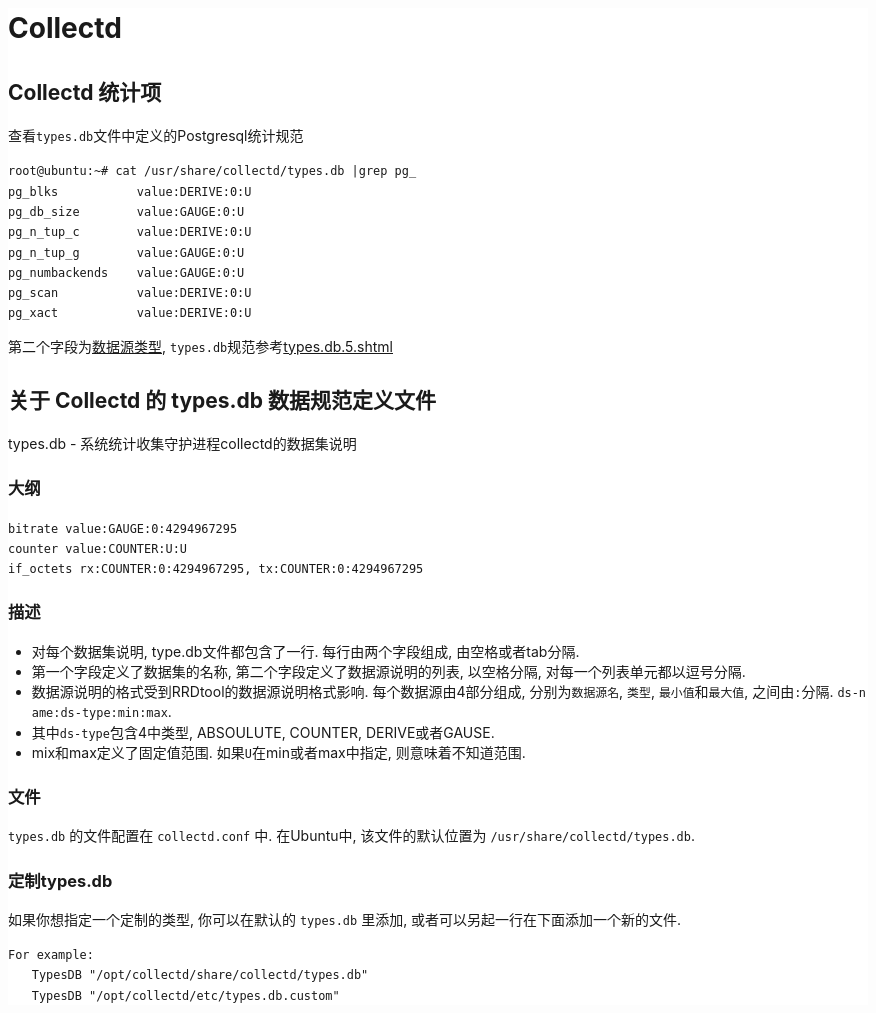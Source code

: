 # Collectd

## Collectd 统计项

查看`types.db`文件中定义的Postgresql统计规范

```shell
root@ubuntu:~# cat /usr/share/collectd/types.db |grep pg_
pg_blks           value:DERIVE:0:U
pg_db_size        value:GAUGE:0:U
pg_n_tup_c        value:DERIVE:0:U
pg_n_tup_g        value:GAUGE:0:U
pg_numbackends    value:GAUGE:0:U
pg_scan           value:DERIVE:0:U
pg_xact           value:DERIVE:0:U
```

第二个字段为[数据源类型](https://collectd.org/wiki/index.php/Data_source), `types.db`规范参考[types.db.5.shtml](https://collectd.org/documentation/manpages/types.db.5.shtml)

## 关于 Collectd 的 types.db 数据规范定义文件

types.db - 系统统计收集守护进程collectd的数据集说明

### 大纲

```shell
bitrate value:GAUGE:0:4294967295
counter value:COUNTER:U:U
if_octets rx:COUNTER:0:4294967295, tx:COUNTER:0:4294967295
```

### 描述

- 对每个数据集说明, type.db文件都包含了一行. 每行由两个字段组成, 由空格或者tab分隔.
- 第一个字段定义了数据集的名称, 第二个字段定义了数据源说明的列表, 以空格分隔, 对每一个列表单元都以逗号分隔.
- 数据源说明的格式受到RRDtool的数据源说明格式影响. 每个数据源由4部分组成, 分别为`数据源名`, `类型`, `最小值`和`最大值`, 之间由`:`分隔. `ds-name:ds-type:min:max`.
- 其中`ds-type`包含4中类型, ABSOULUTE, COUNTER, DERIVE或者GAUSE.
- mix和max定义了固定值范围. 如果`U`在min或者max中指定, 则意味着不知道范围.

### 文件

`types.db` 的文件配置在 `collectd.conf` 中. 在Ubuntu中, 该文件的默认位置为 `/usr/share/collectd/types.db`.

### 定制types.db

如果你想指定一个定制的类型, 你可以在默认的 `types.db` 里添加, 或者可以另起一行在下面添加一个新的文件.

```shell
For example:
　　TypesDB "/opt/collectd/share/collectd/types.db"
　　TypesDB "/opt/collectd/etc/types.db.custom"
```
